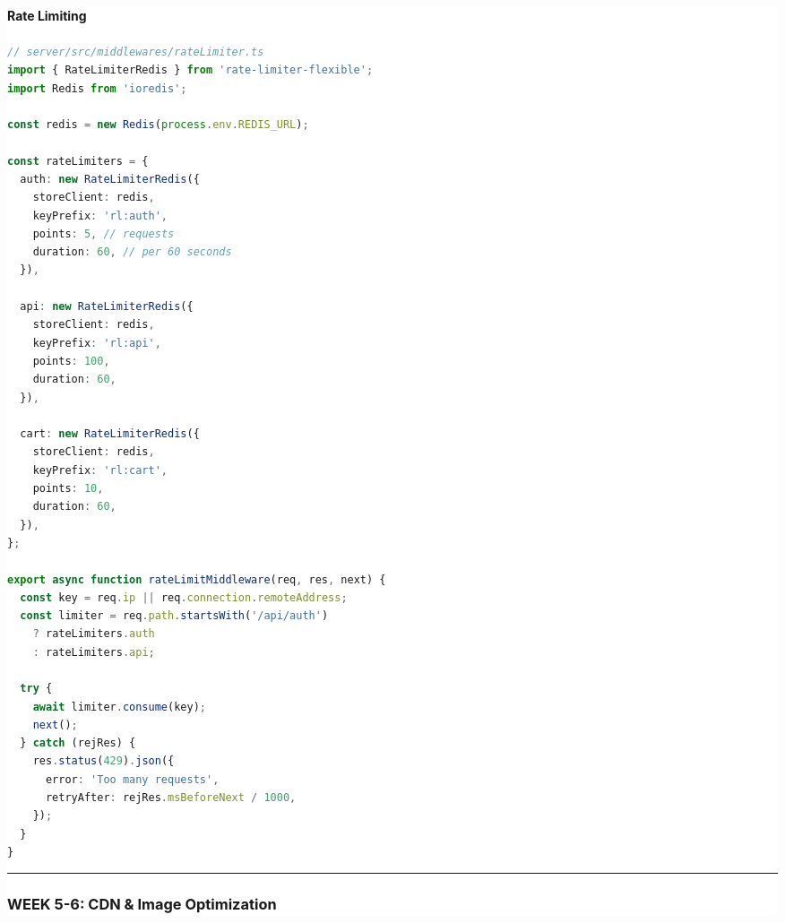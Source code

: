 #### Rate Limiting
```typescript
// server/src/middlewares/rateLimiter.ts
import { RateLimiterRedis } from 'rate-limiter-flexible';
import Redis from 'ioredis';

const redis = new Redis(process.env.REDIS_URL);

const rateLimiters = {
  auth: new RateLimiterRedis({
    storeClient: redis,
    keyPrefix: 'rl:auth',
    points: 5, // requests
    duration: 60, // per 60 seconds
  }),
  
  api: new RateLimiterRedis({
    storeClient: redis,
    keyPrefix: 'rl:api',
    points: 100,
    duration: 60,
  }),
  
  cart: new RateLimiterRedis({
    storeClient: redis,
    keyPrefix: 'rl:cart',
    points: 10,
    duration: 60,
  }),
};

export async function rateLimitMiddleware(req, res, next) {
  const key = req.ip || req.connection.remoteAddress;
  const limiter = req.path.startsWith('/api/auth') 
    ? rateLimiters.auth 
    : rateLimiters.api;
  
  try {
    await limiter.consume(key);
    next();
  } catch (rejRes) {
    res.status(429).json({
      error: 'Too many requests',
      retryAfter: rejRes.msBeforeNext / 1000,
    });
  }
}
```

---

### **WEEK 5-6: CDN & Image Optimization**
